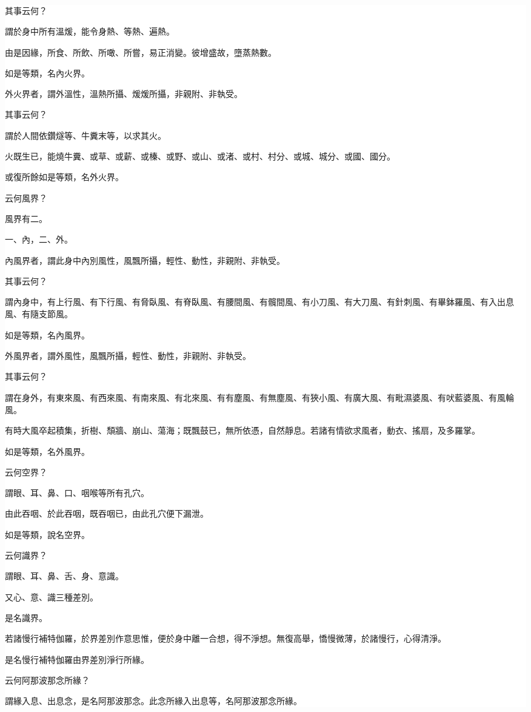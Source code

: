 其事云何？

謂於身中所有溫煖，能令身熱、等熱、遍熱。

由是因緣，所食、所飲、所噉、所嘗，易正消變。彼增盛故，墮蒸熱數。

如是等類，名內火界。

外火界者，謂外溫性，溫熱所攝、煖煖所攝，非親附、非執受。

其事云何？

謂於人間依鑽燧等、牛糞末等，以求其火。

火既生已，能燒牛糞、或草、或薪、或榛、或野、或山、或渚、或村、村分、或城、城分、或國、國分。

或復所餘如是等類，名外火界。

云何風界？

風界有二。

一、內，二、外。

內風界者，謂此身中內別風性，風飄所攝，輕性、動性，非親附、非執受。

其事云何？

謂內身中，有上行風、有下行風、有脅臥風、有脊臥風、有腰間風、有髖間風、有小刀風、有大刀風、有針刺風、有畢鉢羅風、有入出息風、有隨支節風。

如是等類，名內風界。

外風界者，謂外風性，風飄所攝，輕性、動性，非親附、非執受。

其事云何？

謂在身外，有東來風、有西來風、有南來風、有北來風、有有塵風、有無塵風、有狹小風、有廣大風、有毗濕婆風、有吠藍婆風、有風輪風。

有時大風卒起積集，折樹、頹牆、崩山、蕩海；既飄鼓已，無所依憑，自然靜息。若諸有情欲求風者，動衣、搖扇，及多羅掌。

如是等類，名外風界。

云何空界？

謂眼、耳、鼻、口、咽喉等所有孔穴。

由此吞咽、於此吞咽，既吞咽已，由此孔穴便下漏泄。

如是等類，說名空界。

云何識界？

謂眼、耳、鼻、舌、身、意識。

又心、意、識三種差別。

是名識界。

若諸慢行補特伽羅，於界差別作意思惟，便於身中離一合想，得不淨想。無復高舉，憍慢微薄，於諸慢行，心得清淨。

是名慢行補特伽羅由界差別淨行所緣。

云何阿那波那念所緣？

謂緣入息、出息念，是名阿那波那念。此念所緣入出息等，名阿那波那念所緣。

